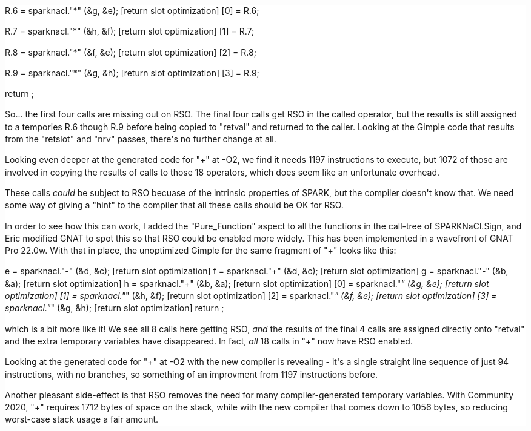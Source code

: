 R.6 = sparknacl."*" (&g, &e); [return slot optimization]
<retval>[0] = R.6;

R.7 = sparknacl."*" (&h, &f); [return slot optimization]
<retval>[1] = R.7;

R.8 = sparknacl."*" (&f, &e); [return slot optimization]
<retval>[2] = R.8;

R.9 = sparknacl."*" (&g, &h); [return slot optimization]
<retval>[3] = R.9;

return <retval>;



So... the first four calls are missing out on RSO. The final four calls get RSO in the called operator, but the results is still assigned to a tempories R.6 though R.9 before being copied to "retval" and returned to the caller. Looking at the Gimple code that results from the "retslot" and "nrv" passes, there's no further change at all.

Looking even deeper at the generated code for "+" at -O2, we find it needs 1197 instructions to execute, but 1072 of those are involved in copying the results of calls to those 18 operators, which does seem like an unfortunate overhead.

These calls *could* be subject to RSO becuase of the intrinsic properties of SPARK, but the compiler doesn't know that. We need some way of giving a "hint" to the compiler that all these calls should be OK for RSO.

In order to see how this can work, I added the "Pure_Function" aspect to all the functions in the call-tree of SPARKNaCl.Sign, and Eric modified GNAT to spot this so that RSO could be enabled more widely. This has been implemented in a wavefront of GNAT Pro 22.0w. With that in place, the unoptimized Gimple for the same fragment of "+" looks like this:



e = sparknacl."-" (&d, &c); [return slot optimization]
f = sparknacl."+" (&d, &c); [return slot optimization]
g = sparknacl."-" (&b, &a); [return slot optimization]
h = sparknacl."+" (&b, &a); [return slot optimization]
<retval>[0] = sparknacl."*" (&g, &e); [return slot optimization]
<retval>[1] = sparknacl."*" (&h, &f); [return slot optimization]
<retval>[2] = sparknacl."*" (&f, &e); [return slot optimization]
<retval>[3] = sparknacl."*" (&g, &h); [return slot optimization]
return <retval>;



which is a bit more like it! We see all 8 calls here getting RSO, *and* the results of the final 4 calls are assigned directly onto "retval" and the extra temporary variables have disappeared. In fact, *all* 18 calls in "+" now have RSO enabled.

Looking at the generated code for "+" at -O2 with the new compiler is revealing - it's a single straight line sequence of just 94 instructions, with no branches, so something of an improvment from 1197 instructions before.

Another pleasant side-effect is that RSO removes the need for many compiler-generated temporary variables. With Community 2020, "+" requires 1712 bytes of space on the stack, while with the new compiler that comes down to 1056 bytes, so reducing worst-case stack usage a fair amount.
